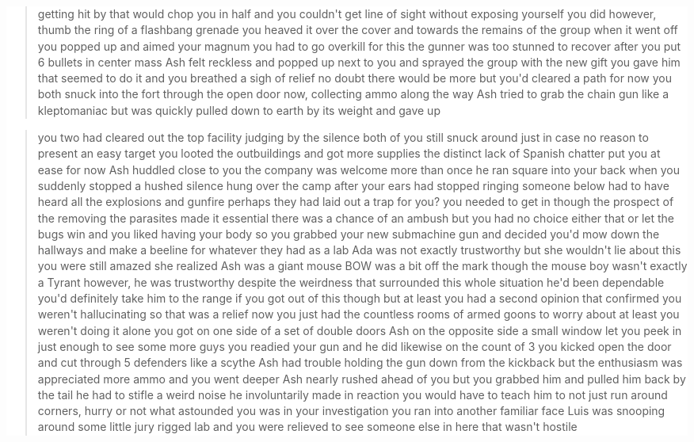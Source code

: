 >getting hit by that would chop you in half and you couldn't get line of sight without exposing yourself
>you did however, thumb the ring of a flashbang grenade
>you heaved it over the cover and towards the remains of the group
>when it went off you popped up and aimed your magnum
>you had to go overkill for this
>the gunner was too stunned to recover after you put 6 bullets in center mass 
>Ash felt reckless and popped up next to you and sprayed the group with the new gift you gave him
>that seemed to do it and you breathed a sigh of relief 
>no doubt there would be more but you'd cleared a path for now
>you both snuck into the fort through the open door now, collecting ammo along the way
>Ash tried to grab the chain gun like a kleptomaniac but was quickly pulled down to earth by its weight and gave up

>you two had cleared out the top facility judging by the silence 
>both of you still snuck around just in case
>no reason to present an easy target
>you looted the outbuildings and got more supplies
>the distinct lack of Spanish chatter put you at ease for now
>Ash huddled close to you
>the company was welcome
>more than once he ran square into your back when you suddenly stopped 
>a hushed silence hung over the camp after your ears had stopped ringing
>someone below had to have heard all the explosions and gunfire
>perhaps they had laid out a trap for you?
>you needed to get in though
>the prospect of the removing the parasites made it essential
>there was a chance of an ambush
>but you had no choice
>either that or let the bugs win
>and you liked having your body
>so you grabbed your new submachine gun and decided you'd mow down the hallways and make a beeline for whatever they had as a lab
>Ada was not exactly trustworthy but she wouldn't lie about this
>you were still amazed she realized Ash was a giant mouse
>BOW was a bit off the mark though
>the mouse boy wasn't exactly a Tyrant
>however, he was trustworthy 
>despite the weirdness that surrounded this whole situation he'd been dependable 
>you'd definitely take him to the range if you got out of this though
>but at least you had a second opinion that confirmed you weren't hallucinating 
>so that was a relief 
>now you just had the countless rooms of armed goons to worry about
>at least you weren't doing it alone
>you got on one side of a set of double doors
>Ash on the opposite side
>a small window let you peek in just enough to see some more guys
>you readied your gun and he did likewise
>on the count of 3 you kicked open the door and cut through 5 defenders like a scythe 
>Ash had trouble holding the gun down from the kickback but the enthusiasm was appreciated 
>more ammo and you went deeper
>Ash nearly rushed ahead of you but you grabbed him and pulled him back by the tail
>he had to stifle a weird noise he involuntarily made in reaction
>you would have to teach him to not just run around corners, hurry or not
>what astounded you was in your investigation you ran into another familiar face
>Luis was snooping around some little jury rigged lab and you were relieved to see someone else in here that wasn't hostile
